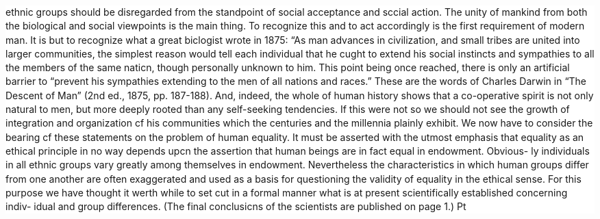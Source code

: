 ethnic groups should be disregarded from 
the standpoint of social acceptance and 
sccial action. The unity of mankind 
from both the biological and social 
viewpoints is the main thing. 
To recognize this and to act accordingly 
is the first requirement of modern man. 
It is but to recognize what a great 
biclogist wrote in 1875: “As man advances 
in civilization, and small tribes are united 
into larger communities, the simplest 
reason would tell each individual that he 
cught to extend his social instincts and 
sympathies to all the members of the 
same naticn, though personally unknown 
to him. This point being once reached, 
there is only an artificial barrier to 
“prevent his sympathies extending to the 
men of all nations and races.” 
These are the words of Charles Darwin 
in “The Descent of Man” (2nd ed., 1875, 
pp. 187-188). And, indeed, the whole of 
human history shows that a co-operative 
spirit is not only natural to men, but 
more deeply rooted than any self-seeking 
tendencies. If this were not so we should 
not see the growth of integration and 
organization cf his communities which 
the centuries and the millennia plainly 
exhibit. 
We now have to consider the bearing 
cf these statements on the problem of 
human equality. It must be asserted 
with the utmost emphasis that equality 
as an ethical principle in no way depends 
upcn the assertion that human beings 
are in fact equal in endowment. Obvious- 
ly individuals in all ethnic groups vary 
greatly among themselves in endowment. 
Nevertheless the characteristics in which 
human groups differ from one another 
are often exaggerated and used as a basis 
for questioning the validity of equality in 
the ethical sense. For this purpose we 
have thought it werth while to set cut in 
a formal manner what is at present 
scientifically established concerning indiv- 
idual and group differences. 
(The final conclusicns of the scientists 
are published on page 1.) 
Pt
 
